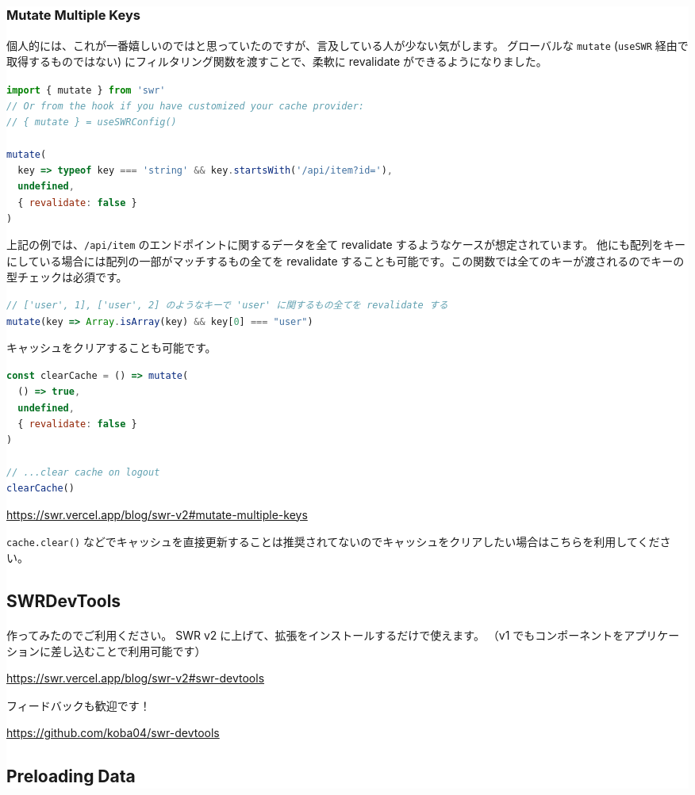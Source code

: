 ### Mutate Multiple Keys

個人的には、これが一番嬉しいのではと思っていたのですが、言及している人が少ない気がします。
グローバルな `mutate` (`useSWR` 経由で取得するものではない) にフィルタリング関数を渡すことで、柔軟に revalidate ができるようになりました。

```jsx
import { mutate } from 'swr'
// Or from the hook if you have customized your cache provider:
// { mutate } = useSWRConfig()

mutate(
  key => typeof key === 'string' && key.startsWith('/api/item?id='),
  undefined,
  { revalidate: false }
)
```

上記の例では、`/api/item` のエンドポイントに関するデータを全て revalidate するようなケースが想定されています。
他にも配列をキーにしている場合には配列の一部がマッチするもの全てを revalidate することも可能です。この関数では全てのキーが渡されるのでキーの型チェックは必須です。

```jsx
// ['user', 1], ['user', 2] のようなキーで 'user' に関するもの全てを revalidate する
mutate(key => Array.isArray(key) && key[0] === "user")
```

キャッシュをクリアすることも可能です。

```jsx
const clearCache = () => mutate(
  () => true,
  undefined,
  { revalidate: false }
)

// ...clear cache on logout
clearCache()
```

https://swr.vercel.app/blog/swr-v2#mutate-multiple-keys

`cache.clear()` などでキャッシュを直接更新することは推奨されてないのでキャッシュをクリアしたい場合はこちらを利用してください。

## SWRDevTools

作ってみたのでご利用ください。
SWR v2 に上げて、拡張をインストールするだけで使えます。
（v1 でもコンポーネントをアプリケーションに差し込むことで利用可能です）

https://swr.vercel.app/blog/swr-v2#swr-devtools

フィードバックも歓迎です！

https://github.com/koba04/swr-devtools

## Preloading Data
